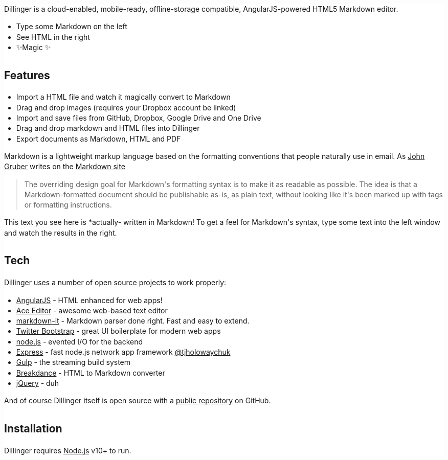 


Dillinger is a cloud-enabled, mobile-ready, offline-storage compatible,
AngularJS-powered HTML5 Markdown editor.

- Type some Markdown on the left
- See HTML in the right
- ✨Magic ✨

## Features

- Import a HTML file and watch it magically convert to Markdown
- Drag and drop images (requires your Dropbox account be linked)
- Import and save files from GitHub, Dropbox, Google Drive and One Drive
- Drag and drop markdown and HTML files into Dillinger
- Export documents as Markdown, HTML and PDF

Markdown is a lightweight markup language based on the formatting conventions
that people naturally use in email.
As [John Gruber] writes on the [Markdown site][df1]

> The overriding design goal for Markdown's
> formatting syntax is to make it as readable
> as possible. The idea is that a
> Markdown-formatted document should be
> publishable as-is, as plain text, without
> looking like it's been marked up with tags
> or formatting instructions.

This text you see here is *actually- written in Markdown! To get a feel
for Markdown's syntax, type some text into the left window and
watch the results in the right.

## Tech

Dillinger uses a number of open source projects to work properly:

- [AngularJS] - HTML enhanced for web apps!
- [Ace Editor] - awesome web-based text editor
- [markdown-it] - Markdown parser done right. Fast and easy to extend.
- [Twitter Bootstrap] - great UI boilerplate for modern web apps
- [node.js] - evented I/O for the backend
- [Express] - fast node.js network app framework [@tjholowaychuk]
- [Gulp] - the streaming build system
- [Breakdance](https://breakdance.github.io/breakdance/) - HTML
to Markdown converter
- [jQuery] - duh

And of course Dillinger itself is open source with a [public repository][dill]
 on GitHub.

## Installation

Dillinger requires [Node.js](https://nodejs.org/) v10+ to run.


[//]: # (These are reference links used in the body of this note and get stripped out when the markdown processor does its job. There is no need to format nicely because it shouldn't be seen. Thanks SO - http://stackoverflow.com/questions/4823468/store-comments-in-markdown-syntax)
   [dill]: <https://github.com/joemccann/dillinger>
   [git-repo-url]: <https://github.com/joemccann/dillinger.git>
   [john gruber]: <http://daringfireball.net>
   [df1]: <http://daringfireball.net/projects/markdown/>
   [markdown-it]: <https://github.com/markdown-it/markdown-it>
   [Ace Editor]: <http://ace.ajax.org>
   [node.js]: <http://nodejs.org>
   [Twitter Bootstrap]: <http://twitter.github.com/bootstrap/>
   [jQuery]: <http://jquery.com>
   [@tjholowaychuk]: <http://twitter.com/tjholowaychuk>
   [express]: <http://expressjs.com>
   [AngularJS]: <http://angularjs.org>
   [Gulp]: <http://gulpjs.com>
   [PlDb]: <https://github.com/joemccann/dillinger/tree/master/plugins/dropbox/README.md>
   [PlGh]: <https://github.com/joemccann/dillinger/tree/master/plugins/github/README.md>
   [PlGd]: <https://github.com/joemccann/dillinger/tree/master/plugins/googledrive/README.md>
   [PlOd]: <https://github.com/joemccann/dillinger/tree/master/plugins/onedrive/README.md>
   [PlMe]: <https://github.com/joemccann/dillinger/tree/master/plugins/medium/README.md>
   [PlGa]: <https://github.com/RahulHP/dillinger/blob/master/plugins/googleanalytics/README.md>